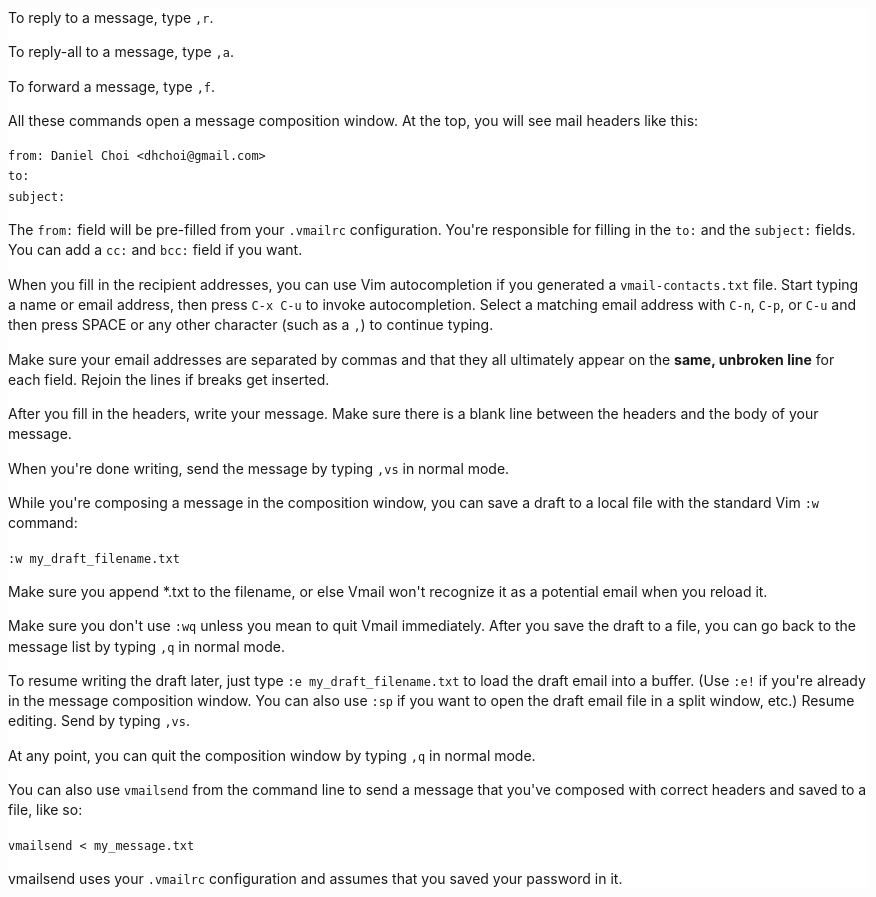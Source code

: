 To reply to a message, type `,r`.

To reply-all to a message, type `,a`.

To forward a message, type `,f`.

All these commands open a message composition window. At the top, you will see
mail headers like this:

    from: Daniel Choi <dhchoi@gmail.com>
    to:
    subject:

The `from:` field will be pre-filled from your `.vmailrc` configuration.
You're responsible for filling in the `to:` and the `subject:` fields.
You can add a `cc:` and `bcc:` field if you want.


When you fill in the recipient addresses, you can use Vim autocompletion
if you generated a `vmail-contacts.txt` file. Start typing a name or
email address, then press `C-x C-u` to invoke autocompletion. Select a
matching email address with `C-n`, `C-p`, or `C-u` and then press SPACE
or any other character (such as a `,`) to continue typing.

Make sure your email addresses are separated by commas and that they all
ultimately appear on the **same, unbroken line** for each field. Rejoin
the lines if breaks get inserted.

After you fill in the headers, write your message.  Make sure there is a
blank line between the headers and the body of your message.

When you're done writing, send the message by typing `,vs` in normal mode.

While you're composing a message in the composition window, you can save a
draft to a local file with the standard Vim `:w` command:

    :w my_draft_filename.txt

Make sure you append *.txt to the filename, or else Vmail won't recognize it as
a potential email when you reload it.

Make sure you don't use `:wq` unless you mean to quit Vmail immediately. After
you save the draft to a file, you can go back to the message list by typing `,q`
in normal mode.

To resume writing the draft later, just type `:e my_draft_filename.txt` to load
the draft email into a buffer. (Use `:e!` if you're already in the message
composition window. You can also use `:sp` if you want to open the draft email file in a
split window, etc.) Resume editing. Send by typing `,vs`.

At any point, you can quit the composition window by typing `,q` in normal mode.

You can also use `vmailsend` from the command line to send a message that
you've composed with correct headers and saved to a file, like so:

    vmailsend < my_message.txt

vmailsend uses your `.vmailrc` configuration and assumes that you saved your
password in it.
